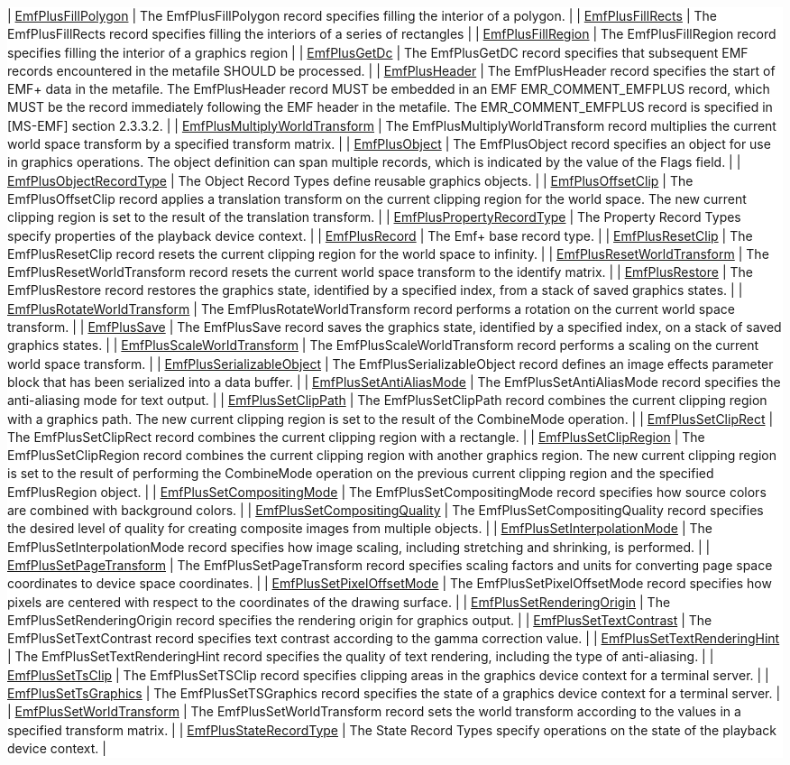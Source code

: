 | [EmfPlusFillPolygon](./emfplusfillpolygon/) | The EmfPlusFillPolygon record specifies filling the interior of a polygon. |
| [EmfPlusFillRects](./emfplusfillrects/) | The EmfPlusFillRects record specifies filling the interiors of a series of rectangles |
| [EmfPlusFillRegion](./emfplusfillregion/) | The EmfPlusFillRegion record specifies filling the interior of a graphics region |
| [EmfPlusGetDc](./emfplusgetdc/) | The EmfPlusGetDC record specifies that subsequent EMF records encountered in the metafile SHOULD be processed. |
| [EmfPlusHeader](./emfplusheader/) | The EmfPlusHeader record specifies the start of EMF+ data in the metafile. The EmfPlusHeader record MUST be embedded in an EMF EMR_COMMENT_EMFPLUS record, which MUST be the record immediately following the EMF header in the metafile. The EMR_COMMENT_EMFPLUS record is specified in [MS-EMF] section 2.3.3.2. |
| [EmfPlusMultiplyWorldTransform](./emfplusmultiplyworldtransform/) | The EmfPlusMultiplyWorldTransform record multiplies the current world space transform by a specified transform matrix. |
| [EmfPlusObject](./emfplusobject/) | The EmfPlusObject record specifies an object for use in graphics operations. The object definition can span multiple records, which is indicated by the value of the Flags field. |
| [EmfPlusObjectRecordType](./emfplusobjectrecordtype/) | The Object Record Types define reusable graphics objects. |
| [EmfPlusOffsetClip](./emfplusoffsetclip/) | The EmfPlusOffsetClip record applies a translation transform on the current clipping region for the world space. The new current clipping region is set to the result of the translation transform. |
| [EmfPlusPropertyRecordType](./emfpluspropertyrecordtype/) | The Property Record Types specify properties of the playback device context. |
| [EmfPlusRecord](./emfplusrecord/) | The Emf+ base record type. |
| [EmfPlusResetClip](./emfplusresetclip/) | The EmfPlusResetClip record resets the current clipping region for the world space to infinity. |
| [EmfPlusResetWorldTransform](./emfplusresetworldtransform/) | The EmfPlusResetWorldTransform record resets the current world space transform to the identify matrix. |
| [EmfPlusRestore](./emfplusrestore/) | The EmfPlusRestore record restores the graphics state, identified by a specified index, from a stack of saved graphics states. |
| [EmfPlusRotateWorldTransform](./emfplusrotateworldtransform/) | The EmfPlusRotateWorldTransform record performs a rotation on the current world space transform. |
| [EmfPlusSave](./emfplussave/) | The EmfPlusSave record saves the graphics state, identified by a specified index, on a stack of saved graphics states. |
| [EmfPlusScaleWorldTransform](./emfplusscaleworldtransform/) | The EmfPlusScaleWorldTransform record performs a scaling on the current world space transform. |
| [EmfPlusSerializableObject](./emfplusserializableobject/) | The EmfPlusSerializableObject record defines an image effects parameter block that has been serialized into a data buffer. |
| [EmfPlusSetAntiAliasMode](./emfplussetantialiasmode/) | The EmfPlusSetAntiAliasMode record specifies the anti-aliasing mode for text output. |
| [EmfPlusSetClipPath](./emfplussetclippath/) | The EmfPlusSetClipPath record combines the current clipping region with a graphics path. The new current clipping region is set to the result of the CombineMode operation. |
| [EmfPlusSetClipRect](./emfplussetcliprect/) | The EmfPlusSetClipRect record combines the current clipping region with a rectangle. |
| [EmfPlusSetClipRegion](./emfplussetclipregion/) | The EmfPlusSetClipRegion record combines the current clipping region with another graphics region. The new current clipping region is set to the result of performing the CombineMode operation on the previous current clipping region and the specified EmfPlusRegion object. |
| [EmfPlusSetCompositingMode](./emfplussetcompositingmode/) | The EmfPlusSetCompositingMode record specifies how source colors are combined with background colors. |
| [EmfPlusSetCompositingQuality](./emfplussetcompositingquality/) | The EmfPlusSetCompositingQuality record specifies the desired level of quality for creating composite images from multiple objects. |
| [EmfPlusSetInterpolationMode](./emfplussetinterpolationmode/) | The EmfPlusSetInterpolationMode record specifies how image scaling, including stretching and shrinking, is performed. |
| [EmfPlusSetPageTransform](./emfplussetpagetransform/) | The EmfPlusSetPageTransform record specifies scaling factors and units for converting page space coordinates to device space coordinates. |
| [EmfPlusSetPixelOffsetMode](./emfplussetpixeloffsetmode/) | The EmfPlusSetPixelOffsetMode record specifies how pixels are centered with respect to the coordinates of the drawing surface. |
| [EmfPlusSetRenderingOrigin](./emfplussetrenderingorigin/) | The EmfPlusSetRenderingOrigin record specifies the rendering origin for graphics output. |
| [EmfPlusSetTextContrast](./emfplussettextcontrast/) | The EmfPlusSetTextContrast record specifies text contrast according to the gamma correction value. |
| [EmfPlusSetTextRenderingHint](./emfplussettextrenderinghint/) | The EmfPlusSetTextRenderingHint record specifies the quality of text rendering, including the type of anti-aliasing. |
| [EmfPlusSetTsClip](./emfplussettsclip/) | The EmfPlusSetTSClip record specifies clipping areas in the graphics device context for a terminal server. |
| [EmfPlusSetTsGraphics](./emfplussettsgraphics/) | The EmfPlusSetTSGraphics record specifies the state of a graphics device context for a terminal server. |
| [EmfPlusSetWorldTransform](./emfplussetworldtransform/) | The EmfPlusSetWorldTransform record sets the world transform according to the values in a specified transform matrix. |
| [EmfPlusStateRecordType](./emfplusstaterecordtype/) | The State Record Types specify operations on the state of the playback device context. |